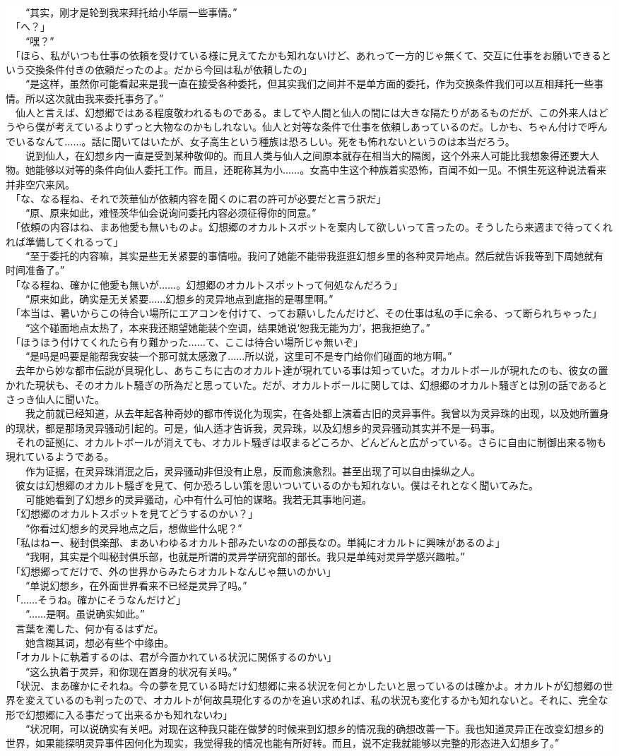 <div class="poem">　　“其实，刚才是轮到我来拜托给小华扇一些事情。”</div></td></tr><tr class="tt-content" id="=-90" data-pos="&#91;&quot;=&quot;,90&#93;"><td class="tt-ja" lang="ja"><div class="poem">　「へ？」</div></td><td class="tt-zh" lang="zh"><div class="poem">　　“嘿？”</div></td></tr><tr class="tt-content" id="=-91" data-pos="&#91;&quot;=&quot;,91&#93;"><td class="tt-ja" lang="ja"><div class="poem">　「ほら、私がいつも仕事の依頼を受けている様に見えてたかも知れないけど、あれって一方的じゃ無くて、交互に仕事をお願いできるという交換条件付きの依頼だったのよ。だから今回は私が依頼したの」</div></td><td class="tt-zh" lang="zh"><div class="poem">　　“是这样，虽然你可能看起来是我一直在接受各种委托，但其实我们之间并不是单方面的委托，作为交换条件我们可以互相拜托一些事情。所以这次就由我来委托事务了。”</div></td></tr><tr class="tt-header" id="=-92" data-pos="&#91;&quot;=&quot;,92&#93;"><td colspan="2" id="" class="tt-header" lang="zh"><div class="poem"></div></td></tr><tr class="tt-content" id="=-93" data-pos="&#91;&quot;=&quot;,93&#93;"><td class="tt-ja" lang="ja"><div class="poem">　仙人と言えば、幻想郷ではある程度敬われるものである。ましてや人間と仙人の間には大きな隔たりがあるものだが、この外来人はどうやら僕が考えているよりずっと大物なのかもしれない。仙人と対等な条件で仕事を依頼しあっているのだ。しかも、ちゃん付けで呼んでいるなんて……。話に聞いてはいたが、女子高生という種族は恐ろしい。死をも怖れないというのは本当だろう。</div></td><td class="tt-zh" lang="zh"><div class="poem">　　说到仙人，在幻想乡内一直是受到某种敬仰的。而且人类与仙人之间原本就存在相当大的隔阂，这个外来人可能比我想象得还要大人物。她能够以对等的条件向仙人委托工作。而且，还昵称其为小……。女高中生这个种族着实恐怖，百闻不如一见。不惧生死这种说法看来并非空穴来风。</div></td></tr><tr class="tt-content" id="=-94" data-pos="&#91;&quot;=&quot;,94&#93;"><td class="tt-ja" lang="ja"><div class="poem">　「な、なる程ね、それで茨華仙が依頼内容を聞くのに君の許可が必要だと言う訳だ」</div></td><td class="tt-zh" lang="zh"><div class="poem">　　“原、原来如此，难怪茨华仙会说询问委托内容必须征得你的同意。”</div></td></tr><tr class="tt-content" id="=-95" data-pos="&#91;&quot;=&quot;,95&#93;"><td class="tt-ja" lang="ja"><div class="poem">　「依頼の内容はね、まあ他愛も無いものよ。幻想郷のオカルトスポットを案内して欲しいって言ったの。そうしたら来週まで待ってくれれば準備してくれるって」</div></td><td class="tt-zh" lang="zh"><div class="poem">　　“至于委托的内容嘛，其实是些无关紧要的事情啦。我问了她能不能带我逛逛幻想乡里的各种灵异地点。然后就告诉我等到下周她就有时间准备了。”</div></td></tr><tr class="tt-content" id="=-96" data-pos="&#91;&quot;=&quot;,96&#93;"><td class="tt-ja" lang="ja"><div class="poem">　「なる程ね、確かに他愛も無いが……。幻想郷のオカルトスポットって何処なんだろう」</div></td><td class="tt-zh" lang="zh"><div class="poem">　　“原来如此，确实是无关紧要……幻想乡的灵异地点到底指的是哪里啊。”</div></td></tr><tr class="tt-content" id="=-97" data-pos="&#91;&quot;=&quot;,97&#93;"><td class="tt-ja" lang="ja"><div class="poem">　「本当は、暑いからこの待合い場所にエアコンを付けて、ってお願いしたんだけど、その仕事は私の手に余る、って断られちゃった」</div></td><td class="tt-zh" lang="zh"><div class="poem">　　“这个碰面地点太热了，本来我还期望她能装个空调，结果她说‘恕我无能为力’，把我拒绝了。”</div></td></tr><tr class="tt-content" id="=-98" data-pos="&#91;&quot;=&quot;,98&#93;"><td class="tt-ja" lang="ja"><div class="poem">　「ほうほう付けてくれたら有り難かった……て、ここは待合い場所じゃ無いぞ」</div></td><td class="tt-zh" lang="zh"><div class="poem">　　“是吗是吗要是能帮我安装一个那可就太感激了……所以说，这里可不是专门给你们碰面的地方啊。”</div></td></tr><tr class="tt-header" id="=-99" data-pos="&#91;&quot;=&quot;,99&#93;"><td colspan="2" id="" class="tt-header" lang="zh"><div class="poem"></div></td></tr><tr class="tt-content" id="=-100" data-pos="&#91;&quot;=&quot;,100&#93;"><td class="tt-ja" lang="ja"><div class="poem">　去年から妙な都市伝説が具現化し、あちこちに古のオカルト達が現れている事は知っていた。オカルトボールが現れたのも、彼女の置かれた現状も、そのオカルト騒ぎの所為だと思っていた。だが、オカルトボールに関しては、幻想郷のオカルト騒ぎとは別の話であるとさっき仙人に聞いた。</div></td><td class="tt-zh" lang="zh"><div class="poem">　　我之前就已经知道，从去年起各种奇妙的都市传说化为现实，在各处都上演着古旧的灵异事件。我曾以为灵异珠的出现，以及她所置身的现状，都是那场灵异骚动引起的。可是，仙人适才告诉我，灵异珠，以及幻想乡的灵异骚动其实并不是一码事。</div></td></tr><tr class="tt-content" id="=-101" data-pos="&#91;&quot;=&quot;,101&#93;"><td class="tt-ja" lang="ja"><div class="poem">　それの証拠に、オカルトボールが消えても、オカルト騒ぎは収まるどころか、どんどんと広がっている。さらに自由に制御出来る物も現れているようである。</div></td><td class="tt-zh" lang="zh"><div class="poem">　　作为证据，在灵异珠消泯之后，灵异骚动非但没有止息，反而愈演愈烈。甚至出现了可以自由操纵之人。</div></td></tr><tr class="tt-content" id="=-102" data-pos="&#91;&quot;=&quot;,102&#93;"><td class="tt-ja" lang="ja"><div class="poem">　彼女は幻想郷のオカルト騒ぎを見て、何か恐ろしい策を思いついているのかも知れない。僕はそれとなく聞いてみた。</div></td><td class="tt-zh" lang="zh"><div class="poem">　　可能她看到了幻想乡的灵异骚动，心中有什么可怕的谋略。我若无其事地问道。</div></td></tr><tr class="tt-content" id="=-103" data-pos="&#91;&quot;=&quot;,103&#93;"><td class="tt-ja" lang="ja"><div class="poem">　「幻想郷のオカルトスポットを見てどうするのかい？」</div></td><td class="tt-zh" lang="zh"><div class="poem">　　“你看过幻想乡的灵异地点之后，想做些什么呢？”</div></td></tr><tr class="tt-content" id="=-104" data-pos="&#91;&quot;=&quot;,104&#93;"><td class="tt-ja" lang="ja"><div class="poem">　「私はねー、秘封倶楽部、まあいわゆるオカルト部みたいなのの部長なの。単純にオカルトに興味があるのよ」</div></td><td class="tt-zh" lang="zh"><div class="poem">　　“我啊，其实是个叫秘封俱乐部，也就是所谓的灵异学研究部的部长。我只是单纯对灵异学感兴趣啦。”</div></td></tr><tr class="tt-content" id="=-105" data-pos="&#91;&quot;=&quot;,105&#93;"><td class="tt-ja" lang="ja"><div class="poem">　「幻想郷ってだけで、外の世界からみたらオカルトなんじゃ無いのかい」</div></td><td class="tt-zh" lang="zh"><div class="poem">　　“单说幻想乡，在外面世界看来不已经是灵异了吗。”</div></td></tr><tr class="tt-content" id="=-106" data-pos="&#91;&quot;=&quot;,106&#93;"><td class="tt-ja" lang="ja"><div class="poem">　「……そうね。確かにそうなんだけど」</div></td><td class="tt-zh" lang="zh"><div class="poem">　　“……是啊。虽说确实如此。”</div></td></tr><tr class="tt-content" id="=-107" data-pos="&#91;&quot;=&quot;,107&#93;"><td class="tt-ja" lang="ja"><div class="poem">　言葉を濁した、何か有るはずだ。</div></td><td class="tt-zh" lang="zh"><div class="poem">　　她含糊其词，想必有些个中缘由。</div></td></tr><tr class="tt-content" id="=-108" data-pos="&#91;&quot;=&quot;,108&#93;"><td class="tt-ja" lang="ja"><div class="poem">　「オカルトに執着するのは、君が今置かれている状況に関係するのかい」</div></td><td class="tt-zh" lang="zh"><div class="poem">　　“这么执着于灵异，和你现在置身的状况有关吗。”</div></td></tr><tr class="tt-content" id="=-109" data-pos="&#91;&quot;=&quot;,109&#93;"><td class="tt-ja" lang="ja"><div class="poem">　「状況、まあ確かにそれね。今の夢を見ている時だけ幻想郷に来る状況を何とかしたいと思っているのは確かよ。オカルトが幻想郷の世界を変えているのも判ったので、オカルトが何故具現化するのかを追い求めれば、私の状況も変化するかも知れないと。それに、完全な形で幻想郷に入る事だって出来るかも知れないわ」</div></td><td class="tt-zh" lang="zh"><div class="poem">　　“状况啊，可以说确实有关吧。对现在这种我只能在做梦的时候来到幻想乡的情况我的确想改善一下。我也知道灵异正在改变幻想乡的世界，如果能探明灵异事件因何化为现实，我觉得我的情况也能有所好转。而且，说不定我就能够以完整的形态进入幻想乡了。”</div></td></tr><tr class="tt-content" id="=-110" data-pos="&#91;&quot;=&quot;,110&#93;"><td class="tt-ja" lang="ja">